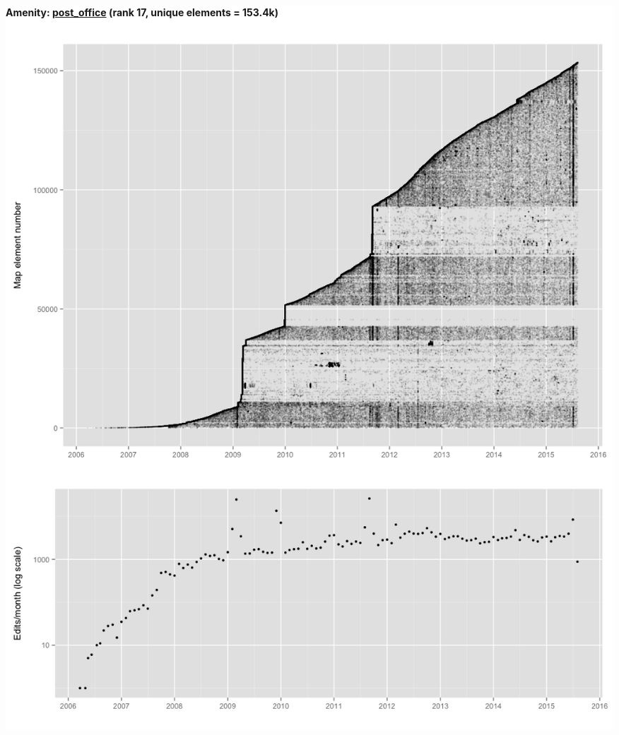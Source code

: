#### Amenity: [post_office](https://wiki.openstreetmap.org/wiki/Tag:amenity%3Dpost_office) (rank 17, unique elements = 153.4k)

![](/assets/2015/edit-patterns-for-openstreetmap-amenities/int_post_office-1.png) 
![](/assets/2015/edit-patterns-for-openstreetmap-amenities/month_post_office-1.png) 
 